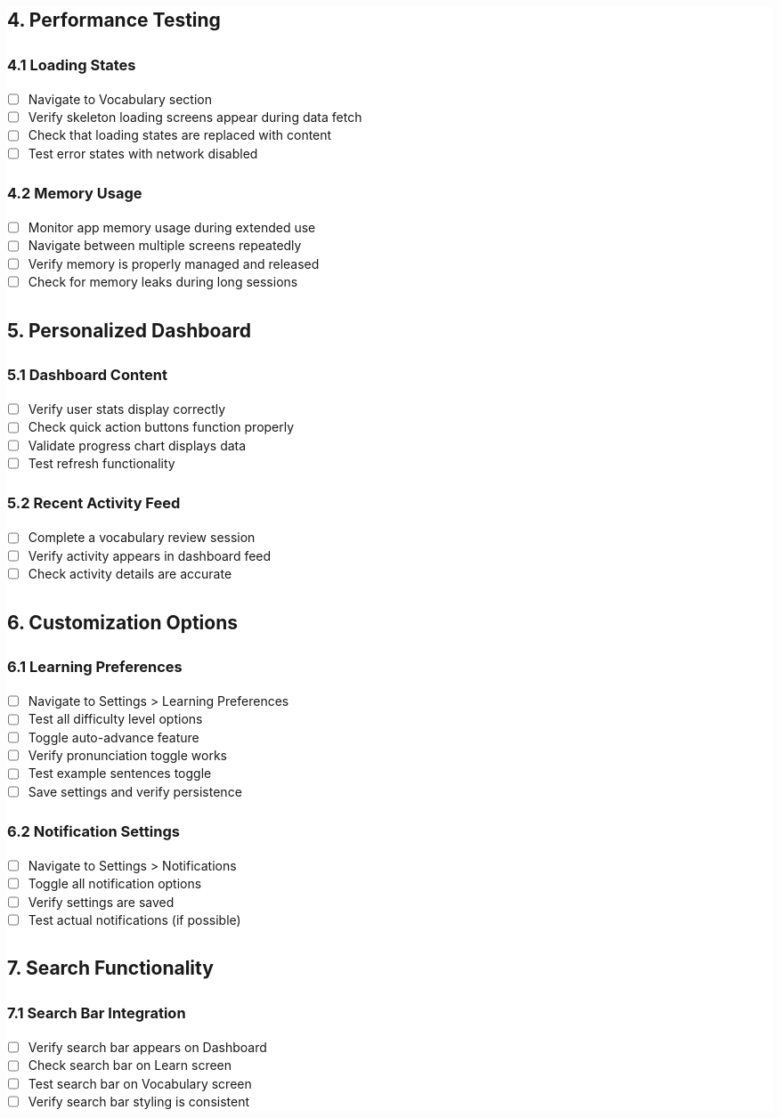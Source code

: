 ## 4. Performance Testing

### 4.1 Loading States
- [ ] Navigate to Vocabulary section
- [ ] Verify skeleton loading screens appear during data fetch
- [ ] Check that loading states are replaced with content
- [ ] Test error states with network disabled

### 4.2 Memory Usage
- [ ] Monitor app memory usage during extended use
- [ ] Navigate between multiple screens repeatedly
- [ ] Verify memory is properly managed and released
- [ ] Check for memory leaks during long sessions

## 5. Personalized Dashboard

### 5.1 Dashboard Content
- [ ] Verify user stats display correctly
- [ ] Check quick action buttons function properly
- [ ] Validate progress chart displays data
- [ ] Test refresh functionality

### 5.2 Recent Activity Feed
- [ ] Complete a vocabulary review session
- [ ] Verify activity appears in dashboard feed
- [ ] Check activity details are accurate

## 6. Customization Options

### 6.1 Learning Preferences
- [ ] Navigate to Settings > Learning Preferences
- [ ] Test all difficulty level options
- [ ] Toggle auto-advance feature
- [ ] Verify pronunciation toggle works
- [ ] Test example sentences toggle
- [ ] Save settings and verify persistence

### 6.2 Notification Settings
- [ ] Navigate to Settings > Notifications
- [ ] Toggle all notification options
- [ ] Verify settings are saved
- [ ] Test actual notifications (if possible)

## 7. Search Functionality

### 7.1 Search Bar Integration
- [ ] Verify search bar appears on Dashboard
- [ ] Check search bar on Learn screen
- [ ] Test search bar on Vocabulary screen
- [ ] Verify search bar styling is consistent
